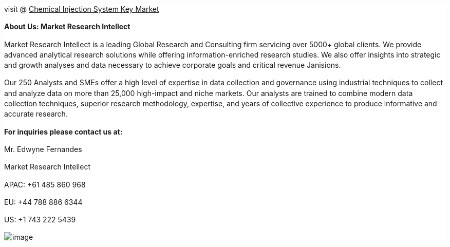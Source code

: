 visit&nbsp;@</strong>&nbsp;</span><span class="font-[700]"><a href="https://www.marketresearchintellect.com/product/global-chemical-injection-system-key-market/?utm_source=Linkedin&utm_medium=047" target="_blank" data-tracking-control-name="article-ssr-frontend-pulse_little-text-block" data-tracking-will-navigate="" data-test-link="">Chemical Injection System Key Market</a></span></p><p><strong><span class="font-[700]">About Us: Market Research Intellect</span></strong></p><p><span class="">Market Research Intellect is a leading Global Research and Consulting firm servicing over 5000+ global clients. We provide advanced analytical research solutions while offering information-enriched research studies.&nbsp;</span>We also offer insights into strategic and growth analyses and data necessary to achieve corporate goals and critical revenue Janisions.</p><p><span class="">Our 250 Analysts and SMEs offer a high level of expertise in data collection and governance using industrial techniques to collect and analyze data on more than 25,000 high-impact and niche markets. Our analysts are trained to combine modern data collection techniques, superior research methodology, expertise, and years of collective experience to produce informative and accurate research.</span></p><p><strong>For inquiries please contact us at:</strong></p><p>Mr. Edwyne Fernandes</p><p>Market Research Intellect</p><p>APAC: +61 485 860 968</p><p>EU: +44 788 886 6344</p><p>US: +1 743 222 5439</p>
![image](https://github.com/user-attachments/assets/58dc18db-6cf5-48c0-9811-fd33617f706b)
